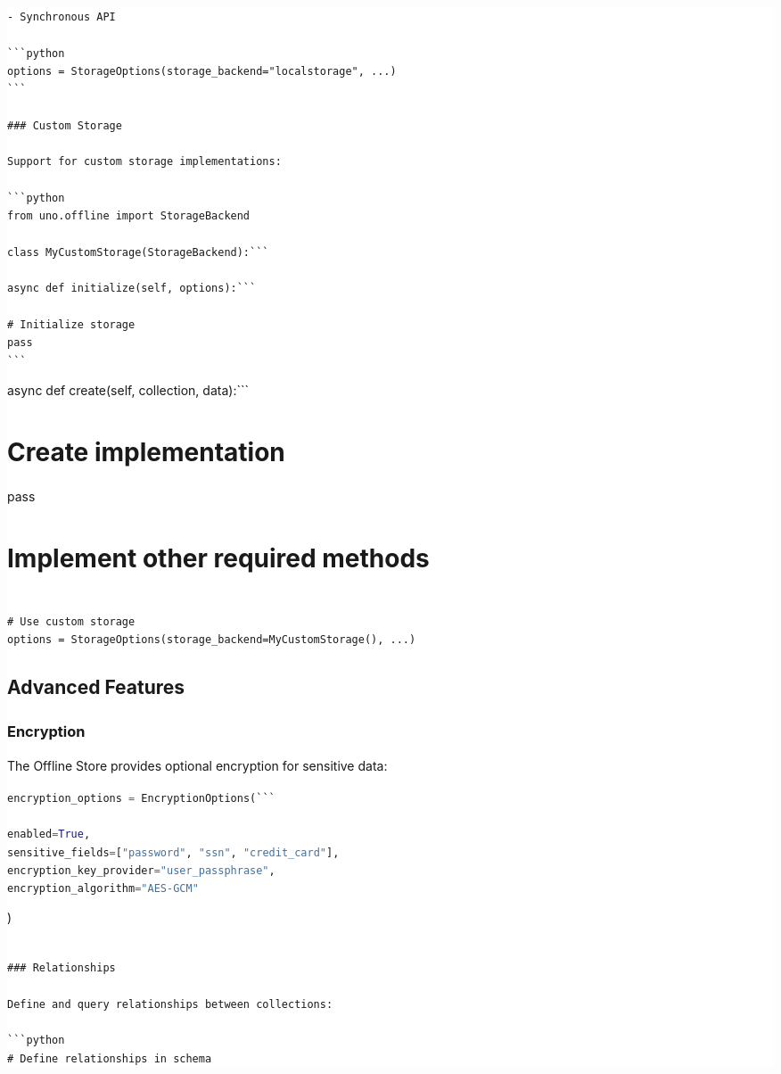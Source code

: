 ``````
- Synchronous API

```python
options = StorageOptions(storage_backend="localstorage", ...)
```

### Custom Storage

Support for custom storage implementations:

```python
from uno.offline import StorageBackend

class MyCustomStorage(StorageBackend):```

async def initialize(self, options):```

# Initialize storage
pass
```
``````

```
```

async def create(self, collection, data):```

# Create implementation
pass
```
``````

```
```

# Implement other required methods
```

# Use custom storage
options = StorageOptions(storage_backend=MyCustomStorage(), ...)
```

## Advanced Features

### Encryption

The Offline Store provides optional encryption for sensitive data:

```python
encryption_options = EncryptionOptions(```

enabled=True,
sensitive_fields=["password", "ssn", "credit_card"],
encryption_key_provider="user_passphrase",
encryption_algorithm="AES-GCM"
```
)
```

### Relationships

Define and query relationships between collections:

```python
# Define relationships in schema
```